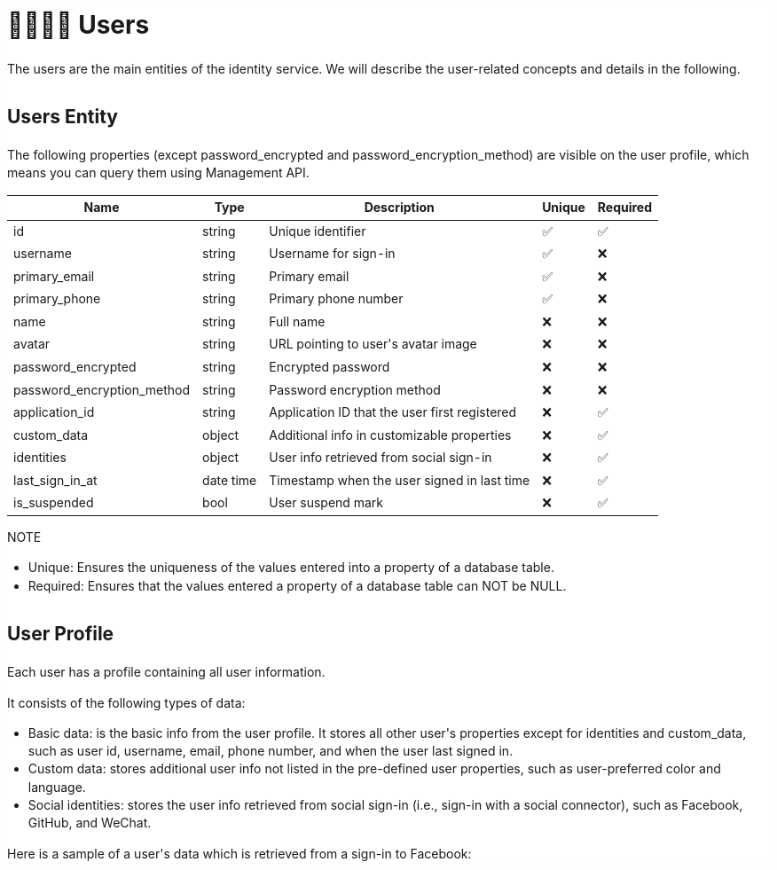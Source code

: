 # 👨‍👩‍👧‍👦 Users
The users are the main entities of the identity service. We will describe the user-related concepts and details in the following.

## Users Entity
The following properties (except password_encrypted and password_encryption_method) are visible on the user profile, which means you can query them using Management API.

| Name                       | Type      | Description                                      | Unique  | Required  |
|----------------------------|-----------|--------------------------------------------------|--------|-----------|
| id                         | string    | Unique identifier                                |   ✅   |    ✅    |
| username                   | string    | Username for sign-in                             |   ✅   |    ❌    |
| primary_email              | string    | Primary email                                    |   ✅   |    ❌    |
| primary_phone              | string    | Primary phone number                             |   ✅   |    ❌    |
| name                       | string    | Full name                                        |   ❌   |    ❌    |
| avatar                     | string    | URL pointing to user's avatar image              |   ❌   |    ❌    |
| password_encrypted         | string    | Encrypted password                               |   ❌   |    ❌    |
| password_encryption_method | string    | Password encryption method                       |   ❌   |    ❌    |
| application_id             | string    | Application ID that the user first registered    |   ❌   |    ✅    |
| custom_data                | object    | Additional info in customizable properties       |   ❌   |    ✅    |
| identities                 | object    | User info retrieved from social sign-in          |   ❌   |    ✅    |
| last_sign_in_at            | date time | Timestamp when the user signed in last time      |   ❌   |    ✅    |
| is_suspended               | bool      | User suspend mark                                |   ❌   |    ✅    |

NOTE
- Unique: Ensures the uniqueness of the values entered into a property of a database table.
- Required: Ensures that the values entered a property of a database table can NOT be NULL.

## User Profile
Each user has a profile containing all user information.

It consists of the following types of data:
- Basic data: is the basic info from the user profile. It stores all other user's properties except for identities and custom_data, such as user id, username, email, phone number, and when the user last signed in.
- Custom data: stores additional user info not listed in the pre-defined user properties, such as user-preferred color and language.
- Social identities: stores the user info retrieved from social sign-in (i.e., sign-in with a social connector), such as Facebook, GitHub, and WeChat.

Here is a sample of a user's data which is retrieved from a sign-in to Facebook:
